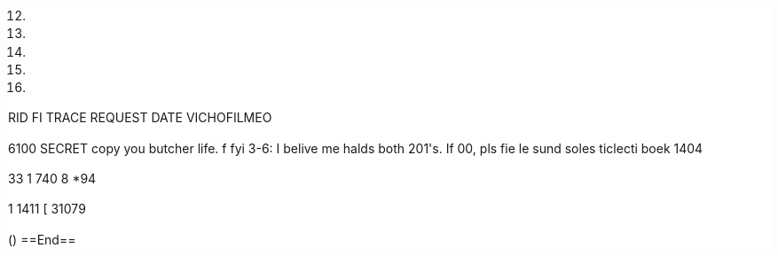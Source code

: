 12.

13.

14.

15.

16.

RID FI
TRACE
REQUEST
DATE VICHOFILMEO

6100
SECRET
copy
you butcher life.
f fyi
3-6: I belive me halds
both 201's. If 00, pls fie
le sund soles ticlecti boek
1404

33
1
740
8
*94

1
1411
[
31079

()
==End==
